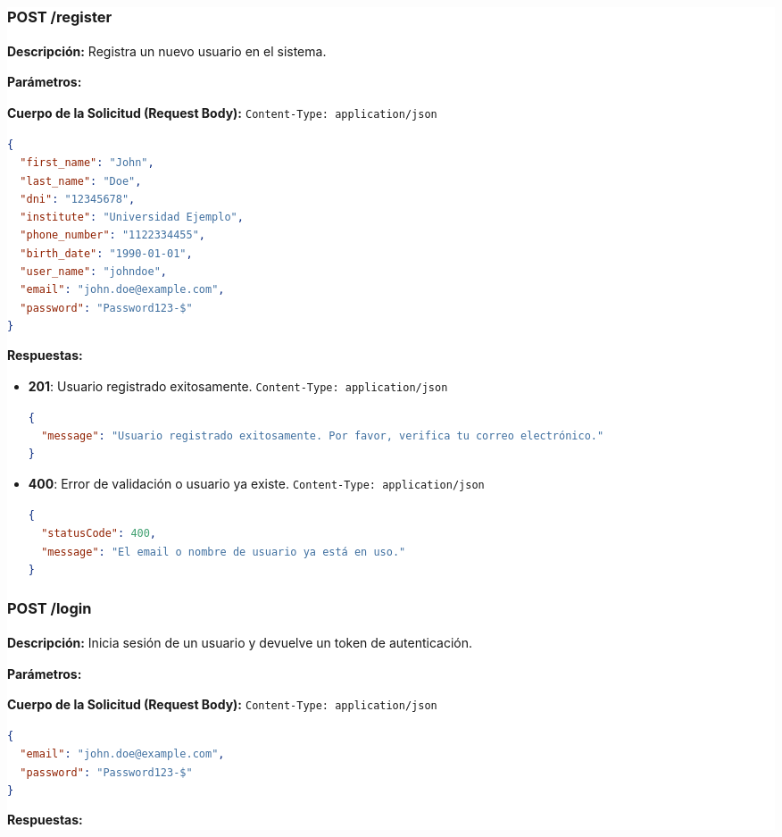 ### POST /register

**Descripción:** Registra un nuevo usuario en el sistema.

**Parámetros:**

**Cuerpo de la Solicitud (Request Body):** `Content-Type: application/json`

```json
{
  "first_name": "John",
  "last_name": "Doe",
  "dni": "12345678",
  "institute": "Universidad Ejemplo",
  "phone_number": "1122334455",
  "birth_date": "1990-01-01",
  "user_name": "johndoe",
  "email": "john.doe@example.com",
  "password": "Password123-$"
}
```

**Respuestas:**

- **201**: Usuario registrado exitosamente. `Content-Type: application/json`
  ```json
  {
    "message": "Usuario registrado exitosamente. Por favor, verifica tu correo electrónico."
  }
  ```
- **400**: Error de validación o usuario ya existe.
  `Content-Type: application/json`
  ```json
  {
    "statusCode": 400,
    "message": "El email o nombre de usuario ya está en uso."
  }
  ```

### POST /login

**Descripción:** Inicia sesión de un usuario y devuelve un token de
autenticación.

**Parámetros:**

**Cuerpo de la Solicitud (Request Body):** `Content-Type: application/json`

```json
{
  "email": "john.doe@example.com",
  "password": "Password123-$"
}
```

**Respuestas:**
